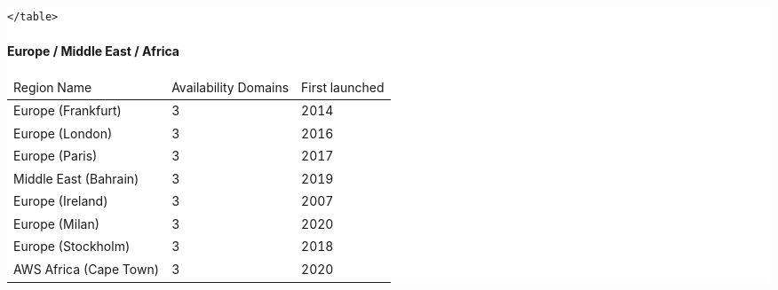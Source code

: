     </table>
</div>

#### Europe / Middle East / Africa
<div class="table-responsive">
    <table class="table table-striped">
        <thead>
            <td>Region Name</td>
            <td>Availability Domains</td>
            <td>First launched</td>
        </thead>
        <tbody>
            <tr>
                <td>Europe (Frankfurt)</td>
                <td>3</td>
                <td>2014</td>
            </tr>
            <tr>
                <td>Europe (London)</td>
                <td>3</td>
                <td>2016</td>
            </tr>
            <tr>
                <td>Europe (Paris)</td>
                <td>3</td>
                <td>2017</td>
            </tr>
            <tr>
                <td>Middle East (Bahrain)</td>
                <td>3</td>
                <td>2019</td>
            </tr>
            <tr>
                <td>Europe (Ireland)</td>
                <td>3</td>
                <td>2007</td>
            </tr>
            <tr>
                <td>Europe (Milan)</td>
                <td>3</td>
                <td>2020</td>
            </tr>
            <tr>
                <td>Europe (Stockholm)</td>
                <td>3</td>
                <td>2018</td>
            </tr>
            <tr>
                <td>AWS Africa (Cape Town)</td>
                <td>3</td>
                <td>2020</td>
            </tr>
        </tbody>
    </table>
</div>
